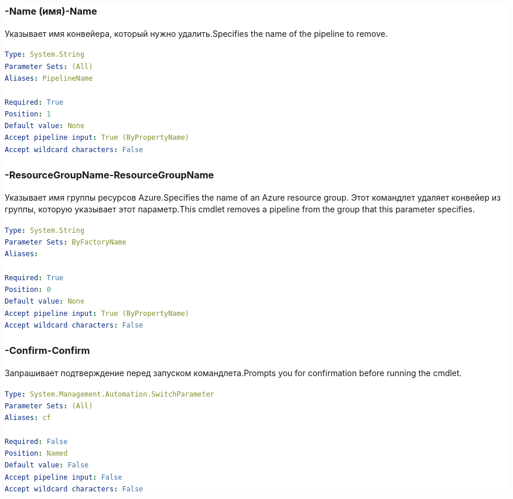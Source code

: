 ### <span data-ttu-id="99edd-124">-Name (имя)</span><span class="sxs-lookup"><span data-stu-id="99edd-124">-Name</span></span>
<span data-ttu-id="99edd-125">Указывает имя конвейера, который нужно удалить.</span><span class="sxs-lookup"><span data-stu-id="99edd-125">Specifies the name of the pipeline to remove.</span></span>

```yaml
Type: System.String
Parameter Sets: (All)
Aliases: PipelineName

Required: True
Position: 1
Default value: None
Accept pipeline input: True (ByPropertyName)
Accept wildcard characters: False
```

### <span data-ttu-id="99edd-126">-ResourceGroupName</span><span class="sxs-lookup"><span data-stu-id="99edd-126">-ResourceGroupName</span></span>
<span data-ttu-id="99edd-127">Указывает имя группы ресурсов Azure.</span><span class="sxs-lookup"><span data-stu-id="99edd-127">Specifies the name of an Azure resource group.</span></span>
<span data-ttu-id="99edd-128">Этот командлет удаляет конвейер из группы, которую указывает этот параметр.</span><span class="sxs-lookup"><span data-stu-id="99edd-128">This cmdlet removes a pipeline from the group that this parameter specifies.</span></span>

```yaml
Type: System.String
Parameter Sets: ByFactoryName
Aliases:

Required: True
Position: 0
Default value: None
Accept pipeline input: True (ByPropertyName)
Accept wildcard characters: False
```

### <span data-ttu-id="99edd-129">-Confirm</span><span class="sxs-lookup"><span data-stu-id="99edd-129">-Confirm</span></span>
<span data-ttu-id="99edd-130">Запрашивает подтверждение перед запуском командлета.</span><span class="sxs-lookup"><span data-stu-id="99edd-130">Prompts you for confirmation before running the cmdlet.</span></span>

```yaml
Type: System.Management.Automation.SwitchParameter
Parameter Sets: (All)
Aliases: cf

Required: False
Position: Named
Default value: False
Accept pipeline input: False
Accept wildcard characters: False
```
